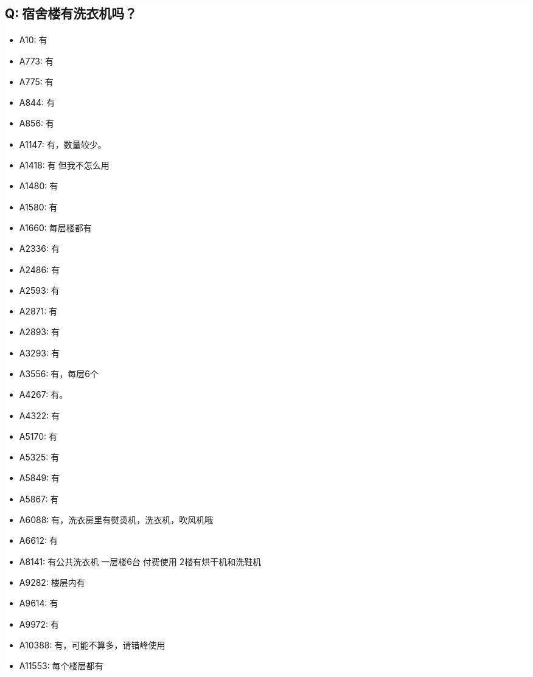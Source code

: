 ## Q: 宿舍楼有洗衣机吗？

- A10: 有

- A773: 有

- A775: 有

- A844: 有

- A856: 有

- A1147: 有，数量较少。

- A1418: 有 但我不怎么用

- A1480: 有

- A1580: 有

- A1660: 每层楼都有

- A2336: 有

- A2486: 有

- A2593: 有

- A2871: 有

- A2893: 有

- A3293: 有

- A3556: 有，每层6个

- A4267: 有。

- A4322: 有

- A5170: 有

- A5325: 有

- A5849: 有

- A5867: 有

- A6088: 有，洗衣房里有熨烫机，洗衣机，吹风机哦

- A6612: 有

- A8141: 有公共洗衣机 一层楼6台 付费使用 2楼有烘干机和洗鞋机

- A9282: 楼层内有

- A9614: 有

- A9972: 有

- A10388: 有，可能不算多，请错峰使用

- A11553: 每个楼层都有
